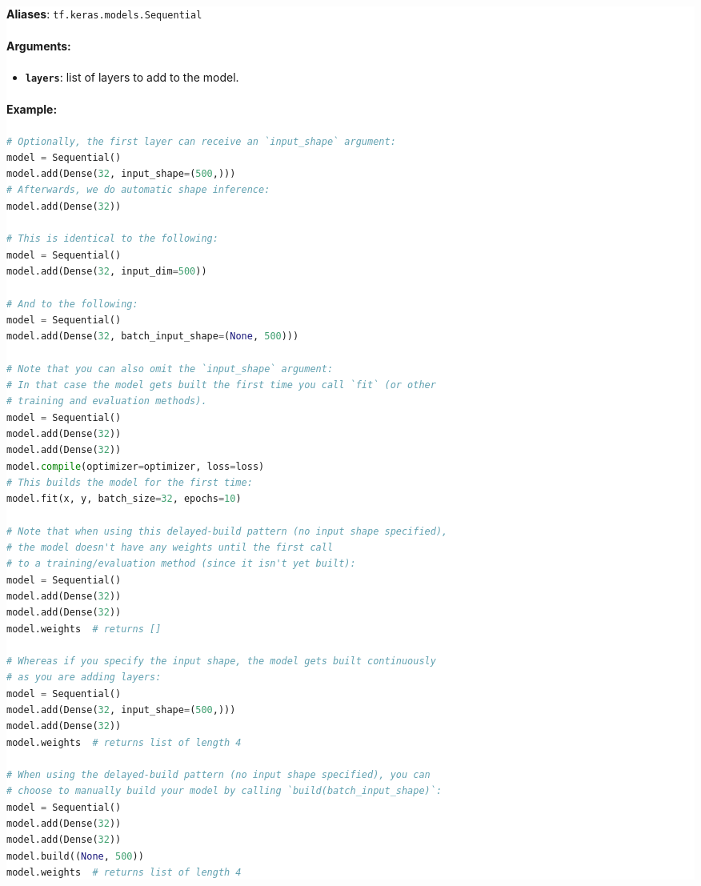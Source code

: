**Aliases**: `tf.keras.models.Sequential`




#### Arguments:


* <b>`layers`</b>: list of layers to add to the model.


#### Example:



```python
# Optionally, the first layer can receive an `input_shape` argument:
model = Sequential()
model.add(Dense(32, input_shape=(500,)))
# Afterwards, we do automatic shape inference:
model.add(Dense(32))

# This is identical to the following:
model = Sequential()
model.add(Dense(32, input_dim=500))

# And to the following:
model = Sequential()
model.add(Dense(32, batch_input_shape=(None, 500)))

# Note that you can also omit the `input_shape` argument:
# In that case the model gets built the first time you call `fit` (or other
# training and evaluation methods).
model = Sequential()
model.add(Dense(32))
model.add(Dense(32))
model.compile(optimizer=optimizer, loss=loss)
# This builds the model for the first time:
model.fit(x, y, batch_size=32, epochs=10)

# Note that when using this delayed-build pattern (no input shape specified),
# the model doesn't have any weights until the first call
# to a training/evaluation method (since it isn't yet built):
model = Sequential()
model.add(Dense(32))
model.add(Dense(32))
model.weights  # returns []

# Whereas if you specify the input shape, the model gets built continuously
# as you are adding layers:
model = Sequential()
model.add(Dense(32, input_shape=(500,)))
model.add(Dense(32))
model.weights  # returns list of length 4

# When using the delayed-build pattern (no input shape specified), you can
# choose to manually build your model by calling `build(batch_input_shape)`:
model = Sequential()
model.add(Dense(32))
model.add(Dense(32))
model.build((None, 500))
model.weights  # returns list of length 4
```

